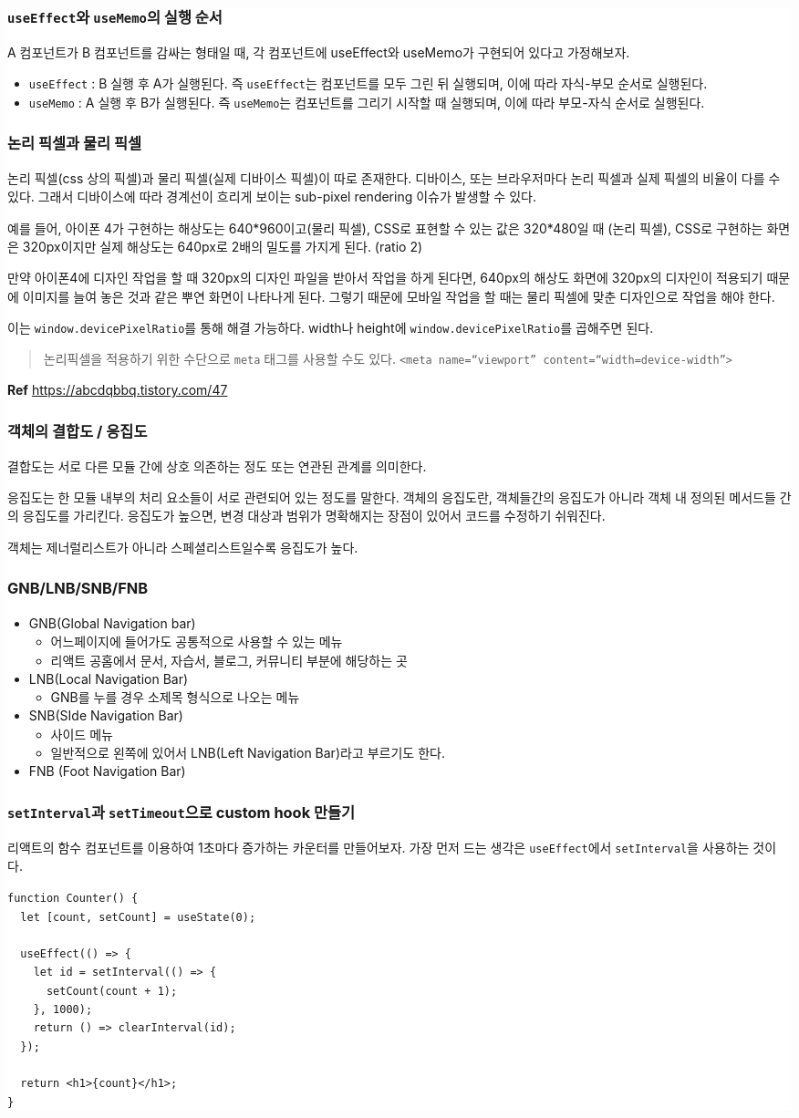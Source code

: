 ### `useEffect`와 `useMemo`의 실행 순서

A 컴포넌트가 B 컴포넌트를 감싸는 형태일 때, 각 컴포넌트에 useEffect와 useMemo가 구현되어 있다고 가정해보자.

- `useEffect` : B 실행 후 A가 실행된다. 즉 `useEffect`는 컴포넌트를 모두 그린 뒤 실행되며, 이에 따라 자식-부모 순서로 실행된다.
- `useMemo` : A 실행 후 B가 실행된다. 즉 `useMemo`는 컴포넌트를 그리기 시작할 때 실행되며, 이에 따라 부모-자식 순서로 실행된다.

### 논리 픽셀과 물리 픽셀

논리 픽셀(css 상의 픽셀)과 물리 픽셀(실제 디바이스 픽셀)이 따로 존재한다. 디바이스, 또는 브라우저마다 논리 픽셀과 실제 픽셀의 비율이 다를 수 있다. 그래서 디바이스에 따라 경계선이 흐리게 보이는 sub-pixel rendering 이슈가 발생할 수 있다.

예를 들어, 아이폰 4가 구현하는 해상도는 640\*960이고(물리 픽셀), CSS로 표현할 수 있는 값은 320\*480일 때 (논리 픽셀), CSS로 구현하는 화면은 320px이지만 실제 해상도는 640px로 2배의 밀도를 가지게 된다. (ratio 2)

만약 아이폰4에 디자인 작업을 할 때 320px의 디자인 파일을 받아서 작업을 하게 된다면, 640px의 해상도 화면에 320px의 디자인이 적용되기 때문에 이미지를 늘여 놓은 것과 같은 뿌연 화면이 나타나게 된다. 그렇기 때문에 모바일 작업을 할 때는 물리 픽셀에 맞춘 디자인으로 작업을 해야 한다.

이는 `window.devicePixelRatio`를 통해 해결 가능하다. width나 height에 `window.devicePixelRatio`를 곱해주면 된다.

> 논리픽셀을 적용하기 위한 수단으로 `meta` 태그를 사용할 수도 있다.
> `<meta name=“viewport” content=“width=device-width”>`

**Ref** https://abcdqbbq.tistory.com/47

### 객체의 결합도 / 응집도

결합도는 서로 다른 모듈 간에 상호 의존하는 정도 또는 연관된 관계를 의미한다.

응집도는 한 모듈 내부의 처리 요소들이 서로 관련되어 있는 정도를 말한다. 객체의 응집도란, 객체들간의 응집도가 아니라 객체 내 정의된 메서드들 간의 응집도를 가리킨다. 응집도가 높으면, 변경 대상과 범위가 명확해지는 장점이 있어서 코드를 수정하기 쉬워진다.

객체는 제너럴리스트가 아니라 스페셜리스트일수록 응집도가 높다.

### GNB/LNB/SNB/FNB

- GNB(Global Navigation bar)
  - 어느페이지에 들어가도 공통적으로 사용할 수 있는 메뉴
  - 리액트 공홈에서 문서, 자습서, 블로그, 커뮤니티 부분에 해당하는 곳
- LNB(Local Navigation Bar)
  - GNB를 누를 경우 소제목 형식으로 나오는 메뉴
- SNB(SIde Navigation Bar)
  - 사이드 메뉴
  - 일반적으로 왼쪽에 있어서 LNB(Left Navigation Bar)라고 부르기도 한다.
- FNB (Foot Navigation Bar)

### `setInterval`과 `setTimeout`으로 custom hook 만들기

리액트의 함수 컴포넌트를 이용하여 1초마다 증가하는 카운터를 만들어보자. 가장 먼저 드는 생각은 `useEffect`에서 `setInterval`을 사용하는 것이다.

```tsx
function Counter() {
  let [count, setCount] = useState(0);

  useEffect(() => {
    let id = setInterval(() => {
      setCount(count + 1);
    }, 1000);
    return () => clearInterval(id);
  });

  return <h1>{count}</h1>;
}
```
